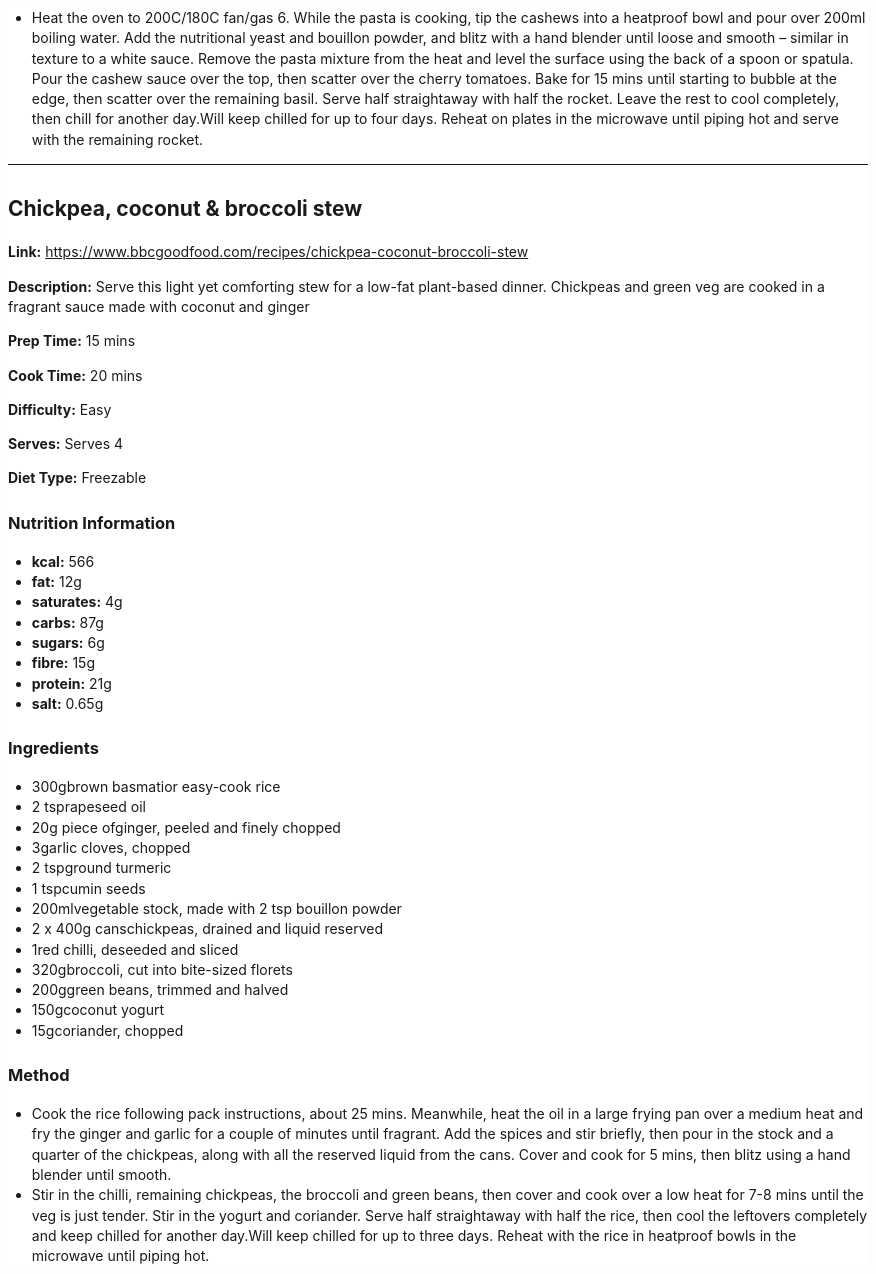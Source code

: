 - Heat the oven to 200C/180C fan/gas 6. While the pasta is cooking, tip the cashews into a heatproof bowl and pour over 200ml boiling water. Add the nutritional yeast and bouillon powder, and blitz with a hand blender until loose and smooth – similar in texture to a white sauce. Remove the pasta mixture from the heat and level the surface using the back of a spoon or spatula. Pour the cashew sauce over the top, then scatter over the cherry tomatoes. Bake for 15 mins until starting to bubble at the edge, then scatter over the remaining basil. Serve half straightaway with half the rocket. Leave the rest to cool completely, then chill for another day.Will keep chilled for up to four days. Reheat on plates in the microwave until piping hot and serve with the remaining rocket.


---

## Chickpea, coconut & broccoli stew
**Link:** https://www.bbcgoodfood.com/recipes/chickpea-coconut-broccoli-stew

**Description:** Serve this light yet comforting stew for a low-fat plant-based dinner. Chickpeas and green veg are cooked in a fragrant sauce made with coconut and ginger

**Prep Time:** 15 mins

**Cook Time:** 20 mins

**Difficulty:** Easy

**Serves:** Serves 4

**Diet Type:** Freezable

### Nutrition Information
- **kcal:** 566
- **fat:** 12g
- **saturates:** 4g
- **carbs:** 87g
- **sugars:** 6g
- **fibre:** 15g
- **protein:** 21g
- **salt:** 0.65g

### Ingredients
- 300gbrown basmatior easy-cook rice
- 2 tsprapeseed oil
- 20g piece ofginger, peeled and finely chopped
- 3garlic cloves, chopped
- 2 tspground turmeric
- 1 tspcumin seeds
- 200mlvegetable stock, made with 2 tsp bouillon powder
- 2 x 400g canschickpeas, drained and liquid reserved
- 1red chilli, deseeded and sliced
- 320gbroccoli, cut into bite-sized florets
- 200ggreen beans, trimmed and halved
- 150gcoconut yogurt
- 15gcoriander, chopped

### Method
- Cook the rice following pack instructions, about 25 mins. Meanwhile, heat the oil in a large frying pan over a medium heat and fry the ginger and garlic for a couple of minutes until fragrant. Add the spices and stir briefly, then pour in the stock and a quarter of the chickpeas, along with all the reserved liquid from the cans. Cover and cook for 5 mins, then blitz using a hand blender until smooth.
- Stir in the chilli, remaining chickpeas, the broccoli and green beans, then cover and cook over a low heat for 7-8 mins until the veg is just tender. Stir in the yogurt and coriander. Serve half straightaway with half the rice, then cool the leftovers completely and keep chilled for another day.Will keep chilled for up to three days. Reheat with the rice in heatproof bowls in the microwave until piping hot.
